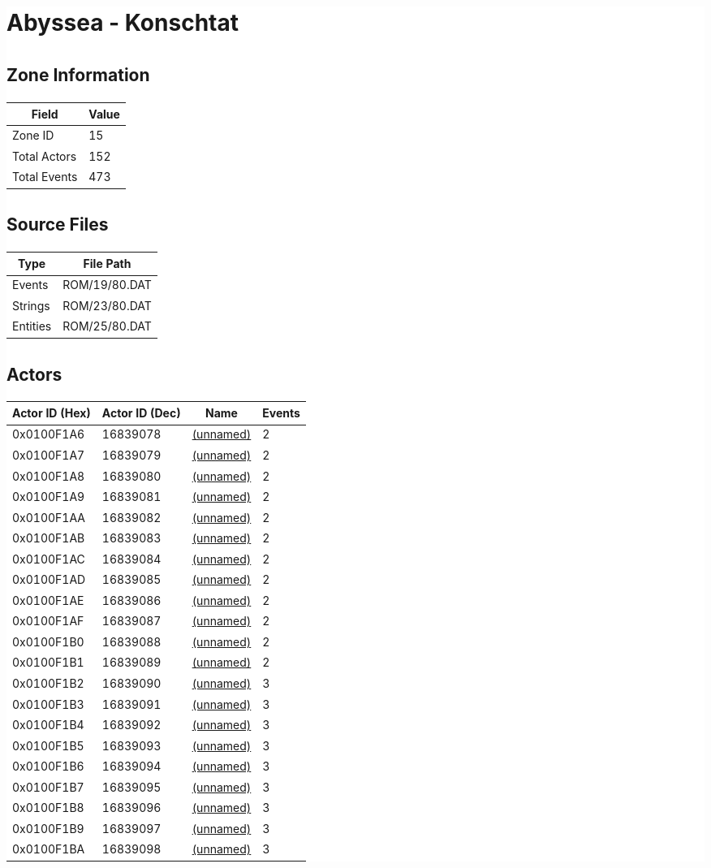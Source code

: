 # Abyssea - Konschtat

## Zone Information

| Field        |   Value |
|--------------|---------|
| Zone ID      |      15 |
| Total Actors |     152 |
| Total Events |     473 |

## Source Files

| Type     | File Path     |
|----------|---------------|
| Events   | ROM/19/80.DAT |
| Strings  | ROM/23/80.DAT |
| Entities | ROM/25/80.DAT |

## Actors

| Actor ID (Hex)   |   Actor ID (Dec) | Name                                                                 |   Events |
|------------------|------------------|----------------------------------------------------------------------|----------|
| 0x0100F1A6       |         16839078 | [(unnamed)](./16839078.md)                                           |        2 |
| 0x0100F1A7       |         16839079 | [(unnamed)](./16839079.md)                                           |        2 |
| 0x0100F1A8       |         16839080 | [(unnamed)](./16839080.md)                                           |        2 |
| 0x0100F1A9       |         16839081 | [(unnamed)](./16839081.md)                                           |        2 |
| 0x0100F1AA       |         16839082 | [(unnamed)](./16839082.md)                                           |        2 |
| 0x0100F1AB       |         16839083 | [(unnamed)](./16839083.md)                                           |        2 |
| 0x0100F1AC       |         16839084 | [(unnamed)](./16839084.md)                                           |        2 |
| 0x0100F1AD       |         16839085 | [(unnamed)](./16839085.md)                                           |        2 |
| 0x0100F1AE       |         16839086 | [(unnamed)](./16839086.md)                                           |        2 |
| 0x0100F1AF       |         16839087 | [(unnamed)](./16839087.md)                                           |        2 |
| 0x0100F1B0       |         16839088 | [(unnamed)](./16839088.md)                                           |        2 |
| 0x0100F1B1       |         16839089 | [(unnamed)](./16839089.md)                                           |        2 |
| 0x0100F1B2       |         16839090 | [(unnamed)](./16839090.md)                                           |        3 |
| 0x0100F1B3       |         16839091 | [(unnamed)](./16839091.md)                                           |        3 |
| 0x0100F1B4       |         16839092 | [(unnamed)](./16839092.md)                                           |        3 |
| 0x0100F1B5       |         16839093 | [(unnamed)](./16839093.md)                                           |        3 |
| 0x0100F1B6       |         16839094 | [(unnamed)](./16839094.md)                                           |        3 |
| 0x0100F1B7       |         16839095 | [(unnamed)](./16839095.md)                                           |        3 |
| 0x0100F1B8       |         16839096 | [(unnamed)](./16839096.md)                                           |        3 |
| 0x0100F1B9       |         16839097 | [(unnamed)](./16839097.md)                                           |        3 |
| 0x0100F1BA       |         16839098 | [(unnamed)](./16839098.md)                                           |        3 |